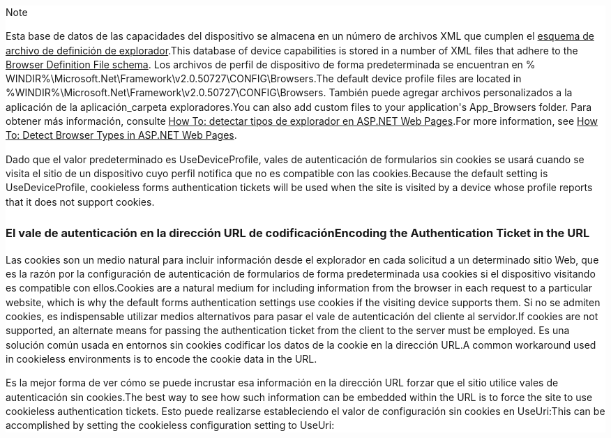 > [!NOTE]
> <span data-ttu-id="00351-249">Esta base de datos de las capacidades del dispositivo se almacena en un número de archivos XML que cumplen el [esquema de archivo de definición de explorador](https://msdn.microsoft.com/library/ms228122.aspx).</span><span class="sxs-lookup"><span data-stu-id="00351-249">This database of device capabilities is stored in a number of XML files that adhere to the [Browser Definition File schema](https://msdn.microsoft.com/library/ms228122.aspx).</span></span> <span data-ttu-id="00351-250">Los archivos de perfil de dispositivo de forma predeterminada se encuentran en % WINDIR%\Microsoft.Net\Framework\v2.0.50727\CONFIG\Browsers.</span><span class="sxs-lookup"><span data-stu-id="00351-250">The default device profile files are located in %WINDIR%\Microsoft.Net\Framework\v2.0.50727\CONFIG\Browsers.</span></span> <span data-ttu-id="00351-251">También puede agregar archivos personalizados a la aplicación de la aplicación\_carpeta exploradores.</span><span class="sxs-lookup"><span data-stu-id="00351-251">You can also add custom files to your application's App\_Browsers folder.</span></span> <span data-ttu-id="00351-252">Para obtener más información, consulte [How To: detectar tipos de explorador en ASP.NET Web Pages](https://msdn.microsoft.com/library/3yekbd5b.aspx).</span><span class="sxs-lookup"><span data-stu-id="00351-252">For more information, see [How To: Detect Browser Types in ASP.NET Web Pages](https://msdn.microsoft.com/library/3yekbd5b.aspx).</span></span>


<span data-ttu-id="00351-253">Dado que el valor predeterminado es UseDeviceProfile, vales de autenticación de formularios sin cookies se usará cuando se visita el sitio de un dispositivo cuyo perfil notifica que no es compatible con las cookies.</span><span class="sxs-lookup"><span data-stu-id="00351-253">Because the default setting is UseDeviceProfile, cookieless forms authentication tickets will be used when the site is visited by a device whose profile reports that it does not support cookies.</span></span>

### <a name="encoding-the-authentication-ticket-in-the-url"></a><span data-ttu-id="00351-254">El vale de autenticación en la dirección URL de codificación</span><span class="sxs-lookup"><span data-stu-id="00351-254">Encoding the Authentication Ticket in the URL</span></span>

<span data-ttu-id="00351-255">Las cookies son un medio natural para incluir información desde el explorador en cada solicitud a un determinado sitio Web, que es la razón por la configuración de autenticación de formularios de forma predeterminada usa cookies si el dispositivo visitando es compatible con ellos.</span><span class="sxs-lookup"><span data-stu-id="00351-255">Cookies are a natural medium for including information from the browser in each request to a particular website, which is why the default forms authentication settings use cookies if the visiting device supports them.</span></span> <span data-ttu-id="00351-256">Si no se admiten cookies, es indispensable utilizar medios alternativos para pasar el vale de autenticación del cliente al servidor.</span><span class="sxs-lookup"><span data-stu-id="00351-256">If cookies are not supported, an alternate means for passing the authentication ticket from the client to the server must be employed.</span></span> <span data-ttu-id="00351-257">Es una solución común usada en entornos sin cookies codificar los datos de la cookie en la dirección URL.</span><span class="sxs-lookup"><span data-stu-id="00351-257">A common workaround used in cookieless environments is to encode the cookie data in the URL.</span></span>

<span data-ttu-id="00351-258">Es la mejor forma de ver cómo se puede incrustar esa información en la dirección URL forzar que el sitio utilice vales de autenticación sin cookies.</span><span class="sxs-lookup"><span data-stu-id="00351-258">The best way to see how such information can be embedded within the URL is to force the site to use cookieless authentication tickets.</span></span> <span data-ttu-id="00351-259">Esto puede realizarse estableciendo el valor de configuración sin cookies en UseUri:</span><span class="sxs-lookup"><span data-stu-id="00351-259">This can be accomplished by setting the cookieless configuration setting to UseUri:</span></span>
